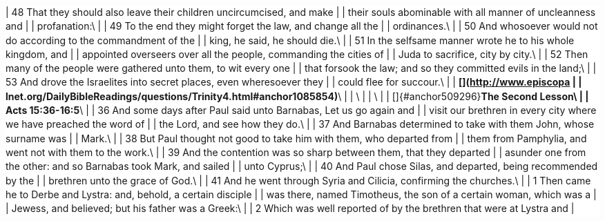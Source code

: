 | 48 That they should also leave their children uncircumcised, and make |
| their souls abominable with all manner of uncleanness and             |
| profanation:\                                                         |
| 49 To the end they might forget the law, and change all the           |
| ordinances.\                                                          |
| 50 And whosoever would not do according to the commandment of the     |
| king, he said, he should die.\                                        |
| 51 In the selfsame manner wrote he to his whole kingdom, and          |
| appointed overseers over all the people, commanding the cities of     |
| Juda to sacrifice, city by city.\                                     |
| 52 Then many of the people were gathered unto them, to wit every one  |
| that forsook the law; and so they committed evils in the land;\       |
| 53 And drove the Israelites into secret places, even wheresoever they |
| could flee for succour.\                                              |
| **[](http://www.episcopa                                              |
| lnet.org/DailyBibleReadings/questions/Trinity4.html#anchor1085854)**\ |
| \                                                                     |
| \                                                                     |
| []{#anchor509296}**The Second Lesson\                                 |
| Acts 15:36-16:5**\                                                    |
| 36 And some days after Paul said unto Barnabas, Let us go again and   |
| visit our brethren in every city where we have preached the word of   |
| the Lord, and see how they do.\                                       |
| 37 And Barnabas determined to take with them John, whose surname was  |
| Mark.\                                                                |
| 38 But Paul thought not good to take him with them, who departed from |
| them from Pamphylia, and went not with them to the work.\             |
| 39 And the contention was so sharp between them, that they departed   |
| asunder one from the other: and so Barnabas took Mark, and sailed     |
| unto Cyprus;\                                                         |
| 40 And Paul chose Silas, and departed, being recommended by the       |
| brethren unto the grace of God.\                                      |
| 41 And he went through Syria and Cilicia, confirming the churches.\   |
| 1 Then came he to Derbe and Lystra: and, behold, a certain disciple   |
| was there, named Timotheus, the son of a certain woman, which was a   |
| Jewess, and believed; but his father was a Greek:\                    |
| 2 Which was well reported of by the brethren that were at Lystra and  |